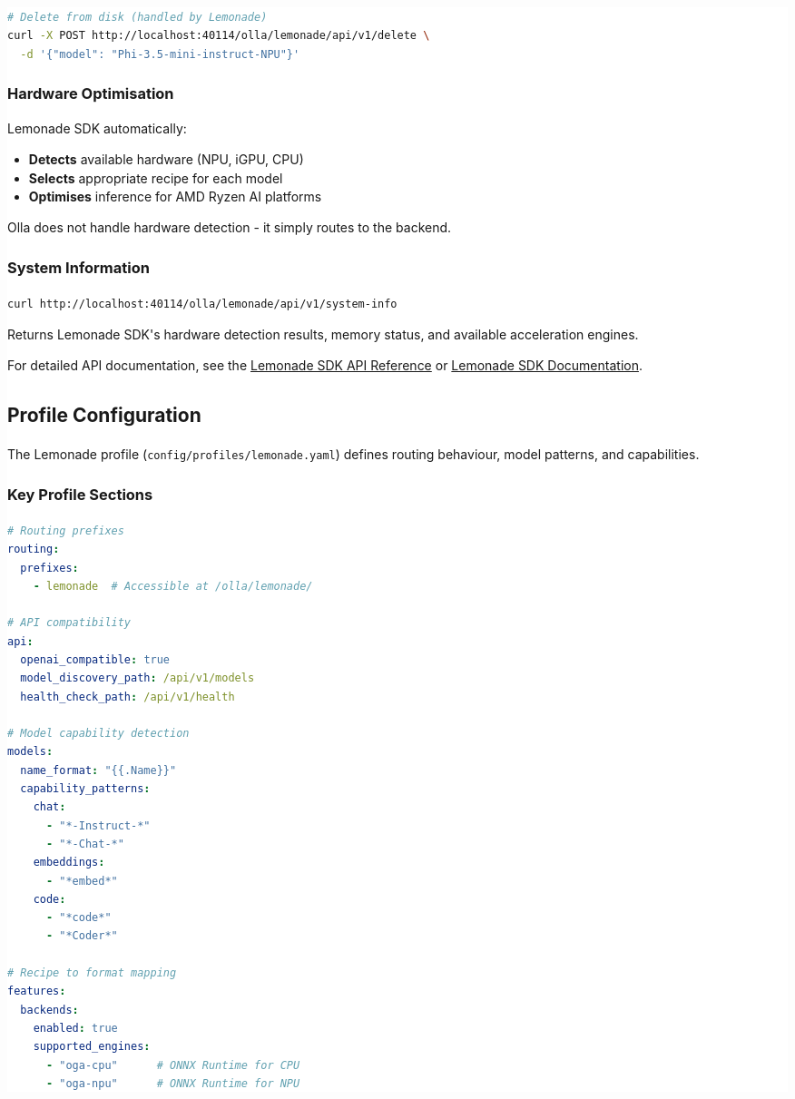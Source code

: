 ```bash
# Delete from disk (handled by Lemonade)
curl -X POST http://localhost:40114/olla/lemonade/api/v1/delete \
  -d '{"model": "Phi-3.5-mini-instruct-NPU"}'
```

### Hardware Optimisation

Lemonade SDK automatically:

- **Detects** available hardware (NPU, iGPU, CPU)
- **Selects** appropriate recipe for each model
- **Optimises** inference for AMD Ryzen AI platforms

Olla does not handle hardware detection - it simply routes to the backend.

### System Information

```bash
curl http://localhost:40114/olla/lemonade/api/v1/system-info
```

Returns Lemonade SDK's hardware detection results, memory status, and available acceleration engines.

For detailed API documentation, see the [Lemonade SDK API Reference](../../api-reference/lemonade.md) or [Lemonade SDK Documentation](https://lemonade-server.ai/docs/).

## Profile Configuration

The Lemonade profile (`config/profiles/lemonade.yaml`) defines routing behaviour, model patterns, and capabilities.

### Key Profile Sections

```yaml
# Routing prefixes
routing:
  prefixes:
    - lemonade  # Accessible at /olla/lemonade/

# API compatibility
api:
  openai_compatible: true
  model_discovery_path: /api/v1/models
  health_check_path: /api/v1/health

# Model capability detection
models:
  name_format: "{{.Name}}"
  capability_patterns:
    chat:
      - "*-Instruct-*"
      - "*-Chat-*"
    embeddings:
      - "*embed*"
    code:
      - "*code*"
      - "*Coder*"

# Recipe to format mapping
features:
  backends:
    enabled: true
    supported_engines:
      - "oga-cpu"      # ONNX Runtime for CPU
      - "oga-npu"      # ONNX Runtime for NPU
```